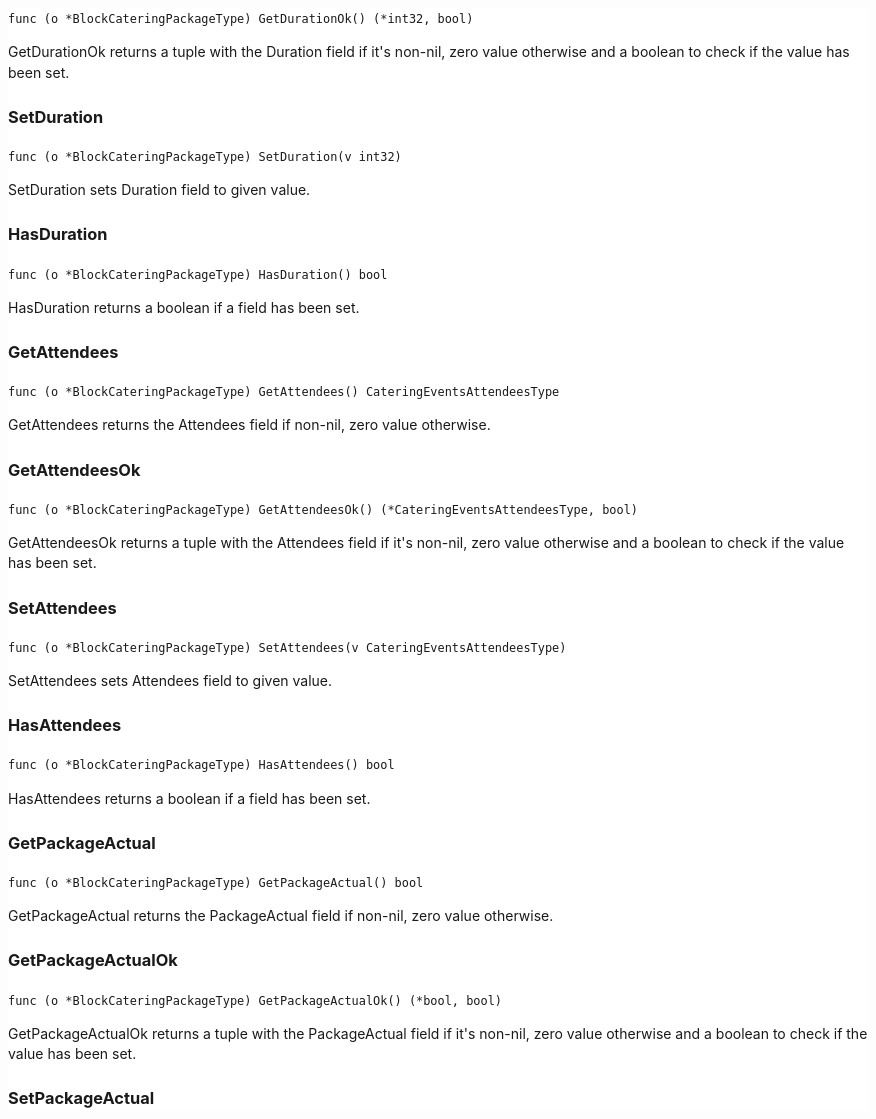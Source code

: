 `func (o *BlockCateringPackageType) GetDurationOk() (*int32, bool)`

GetDurationOk returns a tuple with the Duration field if it's non-nil, zero value otherwise
and a boolean to check if the value has been set.

### SetDuration

`func (o *BlockCateringPackageType) SetDuration(v int32)`

SetDuration sets Duration field to given value.

### HasDuration

`func (o *BlockCateringPackageType) HasDuration() bool`

HasDuration returns a boolean if a field has been set.

### GetAttendees

`func (o *BlockCateringPackageType) GetAttendees() CateringEventsAttendeesType`

GetAttendees returns the Attendees field if non-nil, zero value otherwise.

### GetAttendeesOk

`func (o *BlockCateringPackageType) GetAttendeesOk() (*CateringEventsAttendeesType, bool)`

GetAttendeesOk returns a tuple with the Attendees field if it's non-nil, zero value otherwise
and a boolean to check if the value has been set.

### SetAttendees

`func (o *BlockCateringPackageType) SetAttendees(v CateringEventsAttendeesType)`

SetAttendees sets Attendees field to given value.

### HasAttendees

`func (o *BlockCateringPackageType) HasAttendees() bool`

HasAttendees returns a boolean if a field has been set.

### GetPackageActual

`func (o *BlockCateringPackageType) GetPackageActual() bool`

GetPackageActual returns the PackageActual field if non-nil, zero value otherwise.

### GetPackageActualOk

`func (o *BlockCateringPackageType) GetPackageActualOk() (*bool, bool)`

GetPackageActualOk returns a tuple with the PackageActual field if it's non-nil, zero value otherwise
and a boolean to check if the value has been set.

### SetPackageActual
